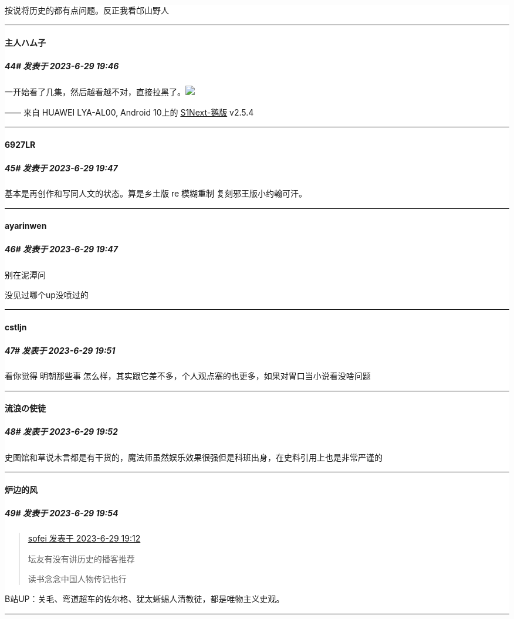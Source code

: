 按说将历史的都有点问题。反正我看邙山野人

*****

####  主人ハム子  
##### 44#       发表于 2023-6-29 19:46

一开始看了几集，然后越看越不对，直接拉黑了。<img src="https://static.saraba1st.com/image/smiley/face2017/037.png" referrerpolicy="no-referrer">

—— 来自 HUAWEI LYA-AL00, Android 10上的 [S1Next-鹅版](https://github.com/ykrank/S1-Next/releases) v2.5.4

*****

####  6927LR  
##### 45#       发表于 2023-6-29 19:47

基本是再创作和写同人文的状态。算是乡土版 re 模糊重制 复刻邪王版小约翰可汗。

*****

####  ayarinwen  
##### 46#       发表于 2023-6-29 19:47

别在泥潭问

没见过哪个up没喷过的

*****

####  cstljn  
##### 47#       发表于 2023-6-29 19:51

看你觉得 明朝那些事 怎么样，其实跟它差不多，个人观点塞的也更多，如果对胃口当小说看没啥问题

*****

####  流浪の使徒  
##### 48#       发表于 2023-6-29 19:52

史图馆和草说木言都是有干货的，魔法师虽然娱乐效果很强但是科班出身，在史料引用上也是非常严谨的

*****

####  炉边的风  
##### 49#       发表于 2023-6-29 19:54

<blockquote><a href="httphttps://bbs.saraba1st.com/2b/forum.php?mod=redirect&amp;goto=findpost&amp;pid=61482189&amp;ptid=2142250" target="_blank">sofei 发表于 2023-6-29 19:12</a>

坛友有没有讲历史的播客推荐

读书念念中国人物传记也行</blockquote>
B站UP：关毛、弯道超车的佐尔格、犹太蜥蜴人清教徒，都是唯物主义史观。

*****
